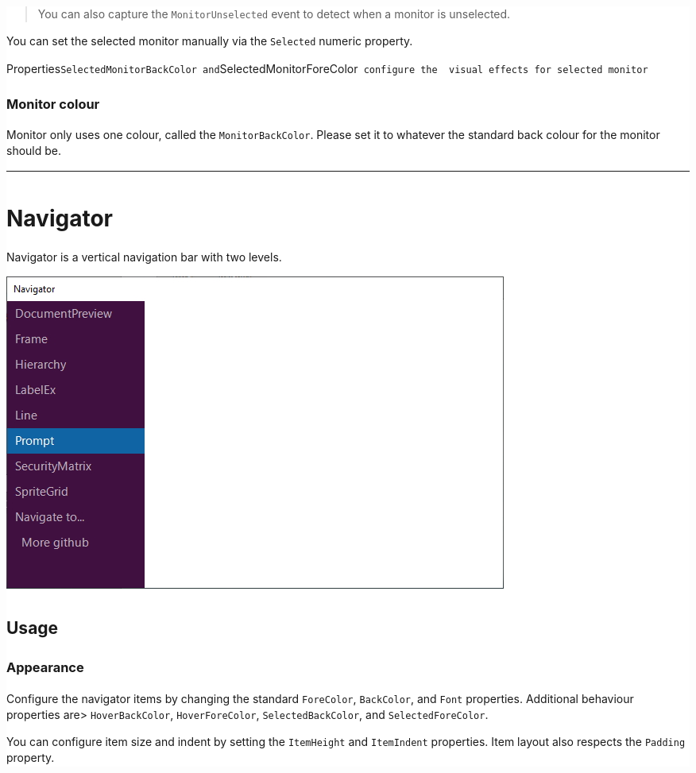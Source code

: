  > You can also capture the `MonitorUnselected` event to detect when a monitor is
 > unselected.

You can set the selected monitor manually via the `Selected` numeric property. 

Properties` SelectedMonitorBackColor and `SelectedMonitorForeColor` configure the 
visual effects for selected monitor`


### Monitor colour

Monitor only uses one colour, called the `MonitorBackColor`. Please set it to 
whatever the standard back colour for the monitor should be.

---


# Navigator

Navigator is a vertical navigation bar with two levels.

![](Images/navigator-1.jpg)

## Usage

### Appearance

Configure the navigator items by changing the standard `ForeColor`, `BackColor`,
and `Font` properties. Additional behaviour properties are> `HoverBackColor`, 
`HoverForeColor`, `SelectedBackColor`, and `SelectedForeColor`.

You can configure item size and indent by setting the `ItemHeight` and
`ItemIndent` properties. Item layout also respects the `Padding` property.
